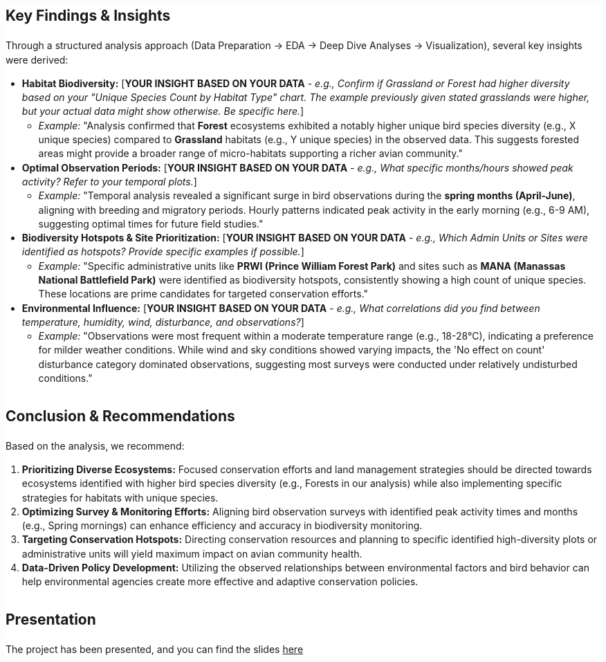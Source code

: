 ## Key Findings & Insights
Through a structured analysis approach (Data Preparation -> EDA -> Deep Dive Analyses -> Visualization), several key insights were derived:

* **Habitat Biodiversity:** [**YOUR INSIGHT BASED ON YOUR DATA** - *e.g., Confirm if Grassland or Forest had higher diversity based on your "Unique Species Count by Habitat Type" chart. The example previously given stated grasslands were higher, but your actual data might show otherwise. Be specific here.*]
    * *Example:* "Analysis confirmed that **Forest** ecosystems exhibited a notably higher unique bird species diversity (e.g., X unique species) compared to **Grassland** habitats (e.g., Y unique species) in the observed data. This suggests forested areas might provide a broader range of micro-habitats supporting a richer avian community."
* **Optimal Observation Periods:** [**YOUR INSIGHT BASED ON YOUR DATA** - *e.g., What specific months/hours showed peak activity? Refer to your temporal plots.*]
    * *Example:* "Temporal analysis revealed a significant surge in bird observations during the **spring months (April-June)**, aligning with breeding and migratory periods. Hourly patterns indicated peak activity in the early morning (e.g., 6-9 AM), suggesting optimal times for future field studies."
* **Biodiversity Hotspots & Site Prioritization:** [**YOUR INSIGHT BASED ON YOUR DATA** - *e.g., Which Admin Units or Sites were identified as hotspots? Provide specific examples if possible.*]
    * *Example:* "Specific administrative units like **PRWI (Prince William Forest Park)** and sites such as **MANA (Manassas National Battlefield Park)** were identified as biodiversity hotspots, consistently showing a high count of unique species. These locations are prime candidates for targeted conservation efforts."
* **Environmental Influence:** [**YOUR INSIGHT BASED ON YOUR DATA** - *e.g., What correlations did you find between temperature, humidity, wind, disturbance, and observations?*]
    * *Example:* "Observations were most frequent within a moderate temperature range (e.g., 18-28°C), indicating a preference for milder weather conditions. While wind and sky conditions showed varying impacts, the 'No effect on count' disturbance category dominated observations, suggesting most surveys were conducted under relatively undisturbed conditions."

## Conclusion & Recommendations
Based on the analysis, we recommend:
1.  **Prioritizing Diverse Ecosystems:** Focused conservation efforts and land management strategies should be directed towards ecosystems identified with higher bird species diversity (e.g., Forests in our analysis) while also implementing specific strategies for habitats with unique species.
2.  **Optimizing Survey & Monitoring Efforts:** Aligning bird observation surveys with identified peak activity times and months (e.g., Spring mornings) can enhance efficiency and accuracy in biodiversity monitoring.
3.  **Targeting Conservation Hotspots:** Directing conservation resources and planning to specific identified high-diversity plots or administrative units will yield maximum impact on avian community health.
4.  **Data-Driven Policy Development:** Utilizing the observed relationships between environmental factors and bird behavior can help environmental agencies create more effective and adaptive conservation policies.

## Presentation

The project has been presented, and you can find the slides [here](https://1drv.ms/p/c/ff0f2d98614978aa/EQDbIsCwtTFCs_UEKil6XEUBPNtmLAeQqvx5bOFawxP_Lw?e=isR6hR)
